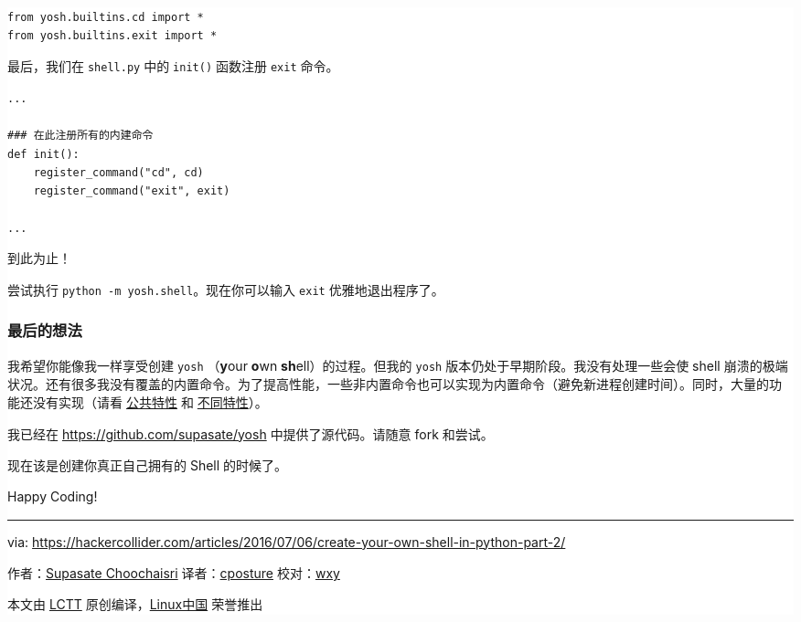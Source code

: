 

```
from yosh.builtins.cd import *
from yosh.builtins.exit import *

```

最后，我们在 `shell.py` 中的 `init()` 函数注册 `exit` 命令。



```
...

### 在此注册所有的内建命令
def init():
    register_command("cd", cd)
    register_command("exit", exit)

...

```

到此为止！


尝试执行 `python -m yosh.shell`。现在你可以输入 `exit` 优雅地退出程序了。


### 最后的想法


我希望你能像我一样享受创建 `yosh` （**y**our **o**wn **sh**ell）的过程。但我的 `yosh` 版本仍处于早期阶段。我没有处理一些会使 shell 崩溃的极端状况。还有很多我没有覆盖的内置命令。为了提高性能，一些非内置命令也可以实现为内置命令（避免新进程创建时间）。同时，大量的功能还没有实现（请看 [公共特性](http://tldp.org/LDP/Bash-Beginners-Guide/html/x7243.html) 和 [不同特性](http://www.tldp.org/LDP/intro-linux/html/x12249.html)）。


我已经在 <https://github.com/supasate/yosh> 中提供了源代码。请随意 fork 和尝试。


现在该是创建你真正自己拥有的 Shell 的时候了。


Happy Coding!




---


via: <https://hackercollider.com/articles/2016/07/06/create-your-own-shell-in-python-part-2/>


作者：[Supasate Choochaisri](https://disqus.com/by/supasate_choochaisri/) 译者：[cposture](https://github.com/cposture) 校对：[wxy](https://github.com/wxy)


本文由 [LCTT](https://github.com/LCTT/TranslateProject) 原创编译，[Linux中国](https://linux.cn/) 荣誉推出